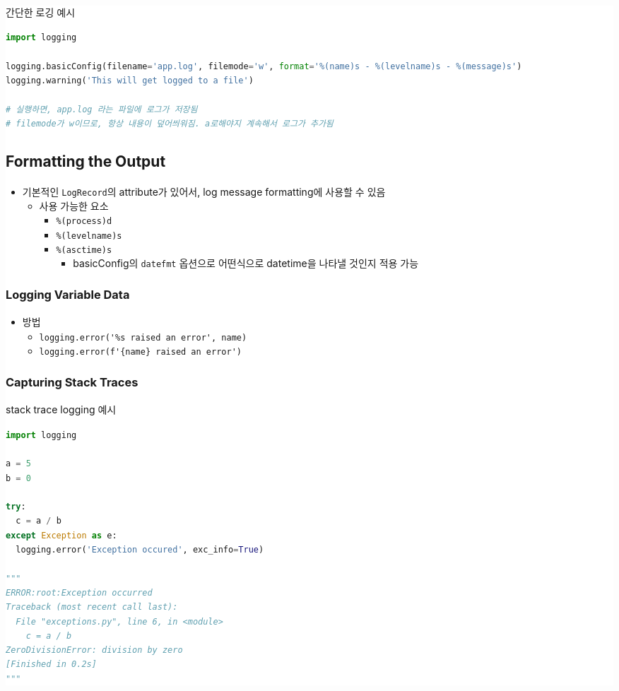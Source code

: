 간단한 로깅 예시

```py
import logging

logging.basicConfig(filename='app.log', filemode='w', format='%(name)s - %(levelname)s - %(message)s')
logging.warning('This will get logged to a file')

# 실행하면, app.log 라는 파일에 로그가 저장됨
# filemode가 w이므로, 항상 내용이 덮어씌워짐. a로해야지 계속해서 로그가 추가됨
```

## Formatting the Output

- 기본적인 `LogRecord`의 attribute가 있어서, log message formatting에 사용할 수 있음
  - 사용 가능한 요소
    - `%(process)d`
    - `%(levelname)s`
    - `%(asctime)s`
      - basicConfig의 `datefmt` 옵션으로 어떤식으로 datetime을 나타낼 것인지 적용 가능

### Logging Variable Data

- 방법
  - `logging.error('%s raised an error', name)`
  - `logging.error(f'{name} raised an error')`

### Capturing Stack Traces

stack trace logging 예시

```py
import logging

a = 5
b = 0

try:
  c = a / b
except Exception as e:
  logging.error('Exception occured', exc_info=True)

"""
ERROR:root:Exception occurred
Traceback (most recent call last):
  File "exceptions.py", line 6, in <module>
    c = a / b
ZeroDivisionError: division by zero
[Finished in 0.2s]
"""
```
